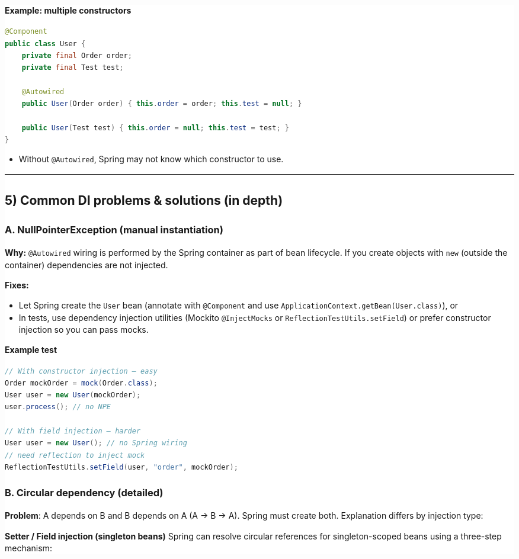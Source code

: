 **Example: multiple constructors**

```java
@Component
public class User {
    private final Order order;
    private final Test test;

    @Autowired
    public User(Order order) { this.order = order; this.test = null; }

    public User(Test test) { this.order = null; this.test = test; }
}
```

* Without `@Autowired`, Spring may not know which constructor to use.

---

## 5) Common DI problems & solutions (in depth)

### A. NullPointerException (manual instantiation)

**Why:** `@Autowired` wiring is performed by the Spring container as part of bean lifecycle. If you create objects with `new` (outside the container) dependencies are not injected.

**Fixes:**

* Let Spring create the `User` bean (annotate with `@Component` and use `ApplicationContext.getBean(User.class)`), or
* In tests, use dependency injection utilities (Mockito `@InjectMocks` or `ReflectionTestUtils.setField`) or prefer constructor injection so you can pass mocks.

**Example test**

```java
// With constructor injection — easy
Order mockOrder = mock(Order.class);
User user = new User(mockOrder);
user.process(); // no NPE

// With field injection — harder
User user = new User(); // no Spring wiring
// need reflection to inject mock
ReflectionTestUtils.setField(user, "order", mockOrder);
```

### B. Circular dependency (detailed)

**Problem**: A depends on B and B depends on A (A -> B -> A). Spring must create both. Explanation differs by injection type:

**Setter / Field injection (singleton beans)**
Spring can resolve circular references for singleton-scoped beans using a three-step mechanism:
